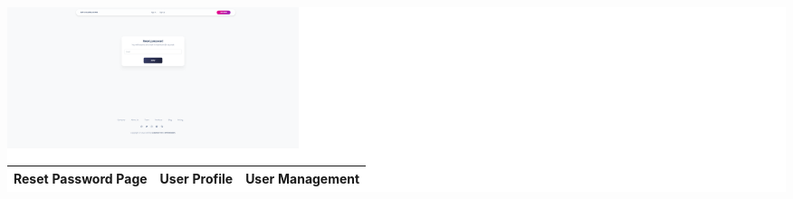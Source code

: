 [<img src="screenshots/forgot-password.png" width="322" />](https://soft-ui-dashboard-pro-tall.creative-tim.com/forgot-password)

| Reset Password Page | User Profile | User Management |
| --- | --- | --- |